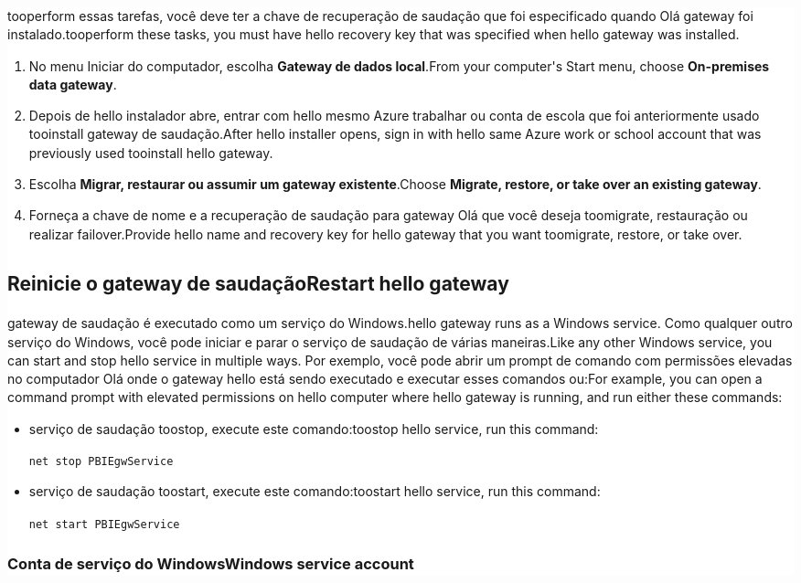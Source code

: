<span data-ttu-id="6bcaf-184">tooperform essas tarefas, você deve ter a chave de recuperação de saudação que foi especificado quando Olá gateway foi instalado.</span><span class="sxs-lookup"><span data-stu-id="6bcaf-184">tooperform these tasks, you must have hello recovery key that was specified when hello gateway was installed.</span></span>

1. <span data-ttu-id="6bcaf-185">No menu Iniciar do computador, escolha **Gateway de dados local**.</span><span class="sxs-lookup"><span data-stu-id="6bcaf-185">From your computer's Start menu, choose **On-premises data gateway**.</span></span>

2. <span data-ttu-id="6bcaf-186">Depois de hello instalador abre, entrar com hello mesmo Azure trabalhar ou conta de escola que foi anteriormente usado tooinstall gateway de saudação.</span><span class="sxs-lookup"><span data-stu-id="6bcaf-186">After hello installer opens, sign in with hello same Azure work or school account that was previously used tooinstall hello gateway.</span></span>

3. <span data-ttu-id="6bcaf-187">Escolha **Migrar, restaurar ou assumir um gateway existente**.</span><span class="sxs-lookup"><span data-stu-id="6bcaf-187">Choose **Migrate, restore, or take over an existing gateway**.</span></span>

4. <span data-ttu-id="6bcaf-188">Forneça a chave de nome e a recuperação de saudação para gateway Olá que você deseja toomigrate, restauração ou realizar failover.</span><span class="sxs-lookup"><span data-stu-id="6bcaf-188">Provide hello name and recovery key for hello gateway that you want toomigrate, restore, or take over.</span></span>

<a name="restart-gateway"></a>
## <a name="restart-hello-gateway"></a><span data-ttu-id="6bcaf-189">Reinicie o gateway de saudação</span><span class="sxs-lookup"><span data-stu-id="6bcaf-189">Restart hello gateway</span></span>

<span data-ttu-id="6bcaf-190">gateway de saudação é executado como um serviço do Windows.</span><span class="sxs-lookup"><span data-stu-id="6bcaf-190">hello gateway runs as a Windows service.</span></span> <span data-ttu-id="6bcaf-191">Como qualquer outro serviço do Windows, você pode iniciar e parar o serviço de saudação de várias maneiras.</span><span class="sxs-lookup"><span data-stu-id="6bcaf-191">Like any other Windows service, you can start and stop hello service in multiple ways.</span></span> <span data-ttu-id="6bcaf-192">Por exemplo, você pode abrir um prompt de comando com permissões elevadas no computador Olá onde o gateway hello está sendo executado e executar esses comandos ou:</span><span class="sxs-lookup"><span data-stu-id="6bcaf-192">For example, you can open a command prompt with elevated permissions on hello computer where hello gateway is running, and run either these commands:</span></span>

* <span data-ttu-id="6bcaf-193">serviço de saudação toostop, execute este comando:</span><span class="sxs-lookup"><span data-stu-id="6bcaf-193">toostop hello service, run this command:</span></span>
  
    `net stop PBIEgwService`

* <span data-ttu-id="6bcaf-194">serviço de saudação toostart, execute este comando:</span><span class="sxs-lookup"><span data-stu-id="6bcaf-194">toostart hello service, run this command:</span></span>
  
    `net start PBIEgwService`

### <a name="windows-service-account"></a><span data-ttu-id="6bcaf-195">Conta de serviço do Windows</span><span class="sxs-lookup"><span data-stu-id="6bcaf-195">Windows service account</span></span>
